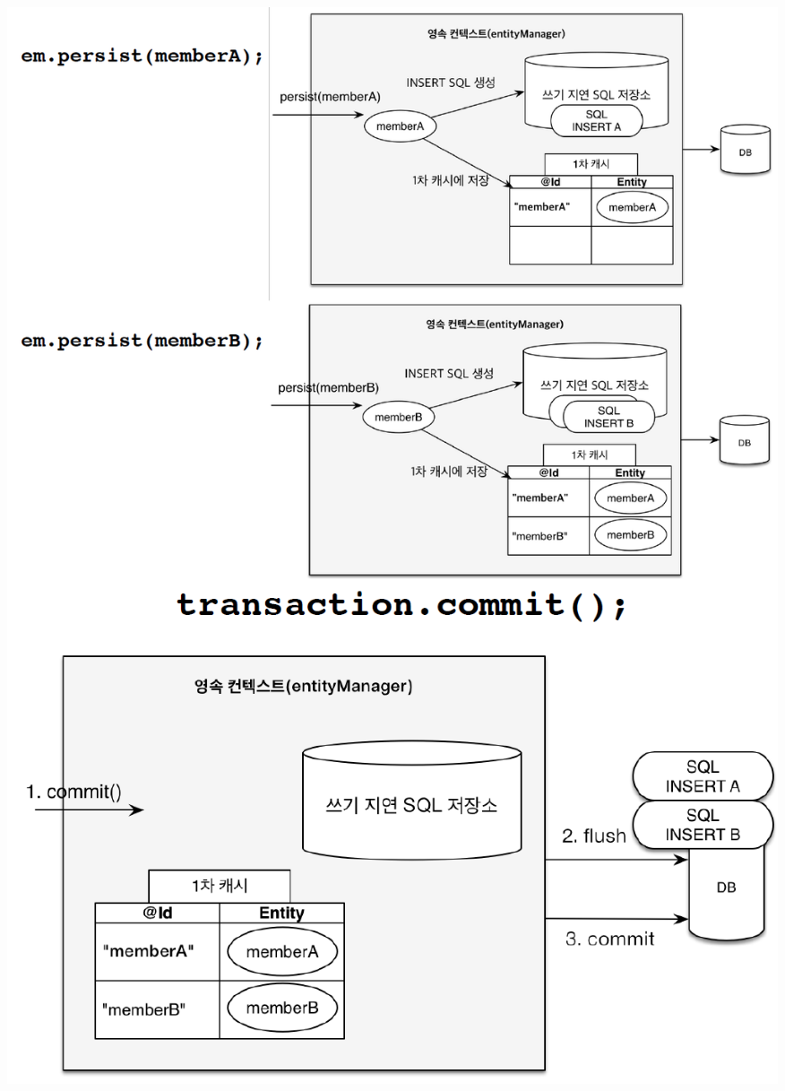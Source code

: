 ![영속성 이점3](/assets/image/2022/2022-06-08/jpa03.png)
![영속성 이점4](/assets/image/2022/2022-06-08/jpa04.png)
